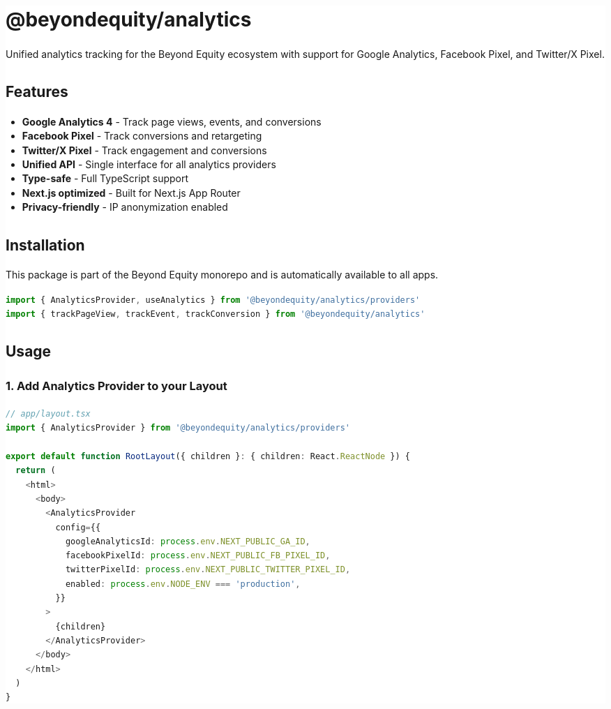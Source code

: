 # @beyondequity/analytics

Unified analytics tracking for the Beyond Equity ecosystem with support for Google Analytics, Facebook Pixel, and Twitter/X Pixel.

## Features

- **Google Analytics 4** - Track page views, events, and conversions
- **Facebook Pixel** - Track conversions and retargeting
- **Twitter/X Pixel** - Track engagement and conversions
- **Unified API** - Single interface for all analytics providers
- **Type-safe** - Full TypeScript support
- **Next.js optimized** - Built for Next.js App Router
- **Privacy-friendly** - IP anonymization enabled

## Installation

This package is part of the Beyond Equity monorepo and is automatically available to all apps.

```typescript
import { AnalyticsProvider, useAnalytics } from '@beyondequity/analytics/providers'
import { trackPageView, trackEvent, trackConversion } from '@beyondequity/analytics'
```

## Usage

### 1. Add Analytics Provider to your Layout

```typescript
// app/layout.tsx
import { AnalyticsProvider } from '@beyondequity/analytics/providers'

export default function RootLayout({ children }: { children: React.ReactNode }) {
  return (
    <html>
      <body>
        <AnalyticsProvider
          config={{
            googleAnalyticsId: process.env.NEXT_PUBLIC_GA_ID,
            facebookPixelId: process.env.NEXT_PUBLIC_FB_PIXEL_ID,
            twitterPixelId: process.env.NEXT_PUBLIC_TWITTER_PIXEL_ID,
            enabled: process.env.NODE_ENV === 'production',
          }}
        >
          {children}
        </AnalyticsProvider>
      </body>
    </html>
  )
}
```
